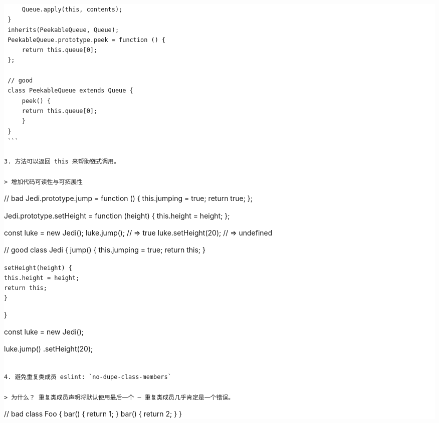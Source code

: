    ```
        Queue.apply(this, contents);
    }
    inherits(PeekableQueue, Queue);
    PeekableQueue.prototype.peek = function () {
        return this.queue[0];
    };
     
    // good
    class PeekableQueue extends Queue {
        peek() {
        return this.queue[0];
        }
    }
    ```
    
3. 方法可以返回 this 来帮助链式调用。

> 增加代码可读性与可拓展性

```
// bad
Jedi.prototype.jump = function () {
    this.jumping = true;
    return true;
};
 
Jedi.prototype.setHeight = function (height) {
    this.height = height;
};
 
const luke = new Jedi();
luke.jump(); // => true
luke.setHeight(20); // => undefined
 
// good
class Jedi {
    jump() {
    this.jumping = true;
    return this;
    }
 
    setHeight(height) {
    this.height = height;
    return this;
    }
}
 
const luke = new Jedi();
 
luke.jump()
    .setHeight(20);
```

4. 避免重复类成员 eslint: `no-dupe-class-members`

> 为什么？ 重复类成员声明将默认使用最后一个 – 重复类成员几乎肯定是一个错误。

```
// bad
class Foo {
    bar() { return 1; }
    bar() { return 2; }
}
 